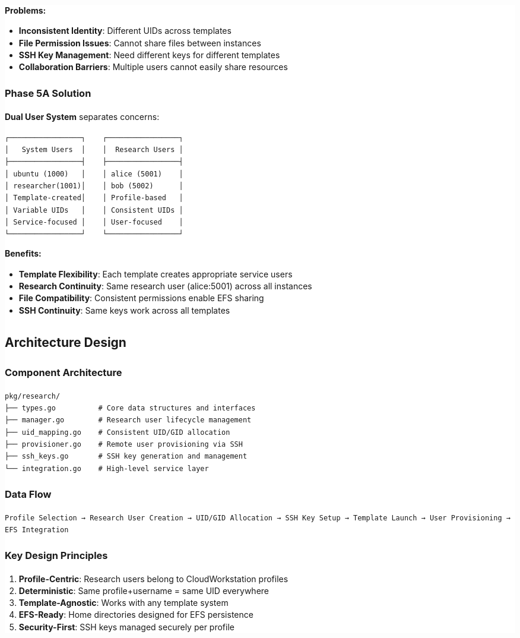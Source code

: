 **Problems:**
- **Inconsistent Identity**: Different UIDs across templates
- **File Permission Issues**: Cannot share files between instances
- **SSH Key Management**: Need different keys for different templates
- **Collaboration Barriers**: Multiple users cannot easily share resources

### Phase 5A Solution

**Dual User System** separates concerns:

```
┌─────────────────┐    ┌─────────────────┐
│   System Users  │    │  Research Users │
├─────────────────┤    ├─────────────────┤
│ ubuntu (1000)   │    │ alice (5001)    │
│ researcher(1001)│    │ bob (5002)      │
│ Template-created│    │ Profile-based   │
│ Variable UIDs   │    │ Consistent UIDs │
│ Service-focused │    │ User-focused    │
└─────────────────┘    └─────────────────┘
```

**Benefits:**
- **Template Flexibility**: Each template creates appropriate service users
- **Research Continuity**: Same research user (alice:5001) across all instances
- **File Compatibility**: Consistent permissions enable EFS sharing
- **SSH Continuity**: Same keys work across all templates

## Architecture Design

### Component Architecture

```
pkg/research/
├── types.go          # Core data structures and interfaces
├── manager.go        # Research user lifecycle management
├── uid_mapping.go    # Consistent UID/GID allocation
├── provisioner.go    # Remote user provisioning via SSH
├── ssh_keys.go       # SSH key generation and management
└── integration.go    # High-level service layer
```

### Data Flow

```
Profile Selection → Research User Creation → UID/GID Allocation → SSH Key Setup → Template Launch → User Provisioning → EFS Integration
```

### Key Design Principles

1. **Profile-Centric**: Research users belong to CloudWorkstation profiles
2. **Deterministic**: Same profile+username = same UID everywhere
3. **Template-Agnostic**: Works with any template system
4. **EFS-Ready**: Home directories designed for EFS persistence
5. **Security-First**: SSH keys managed securely per profile
